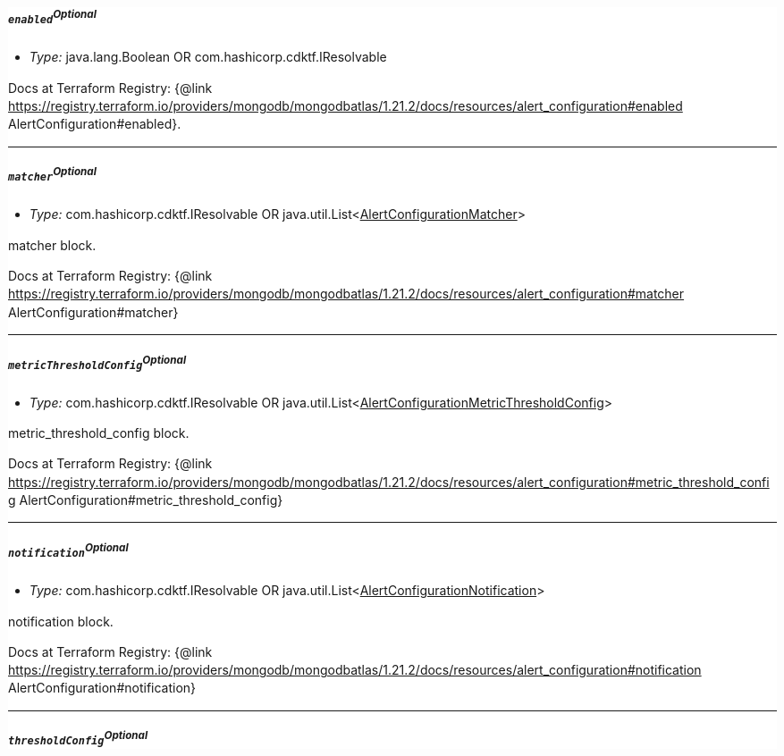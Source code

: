 ##### `enabled`<sup>Optional</sup> <a name="enabled" id="@cdktf/provider-mongodbatlas.alertConfiguration.AlertConfiguration.Initializer.parameter.enabled"></a>

- *Type:* java.lang.Boolean OR com.hashicorp.cdktf.IResolvable

Docs at Terraform Registry: {@link https://registry.terraform.io/providers/mongodb/mongodbatlas/1.21.2/docs/resources/alert_configuration#enabled AlertConfiguration#enabled}.

---

##### `matcher`<sup>Optional</sup> <a name="matcher" id="@cdktf/provider-mongodbatlas.alertConfiguration.AlertConfiguration.Initializer.parameter.matcher"></a>

- *Type:* com.hashicorp.cdktf.IResolvable OR java.util.List<<a href="#@cdktf/provider-mongodbatlas.alertConfiguration.AlertConfigurationMatcher">AlertConfigurationMatcher</a>>

matcher block.

Docs at Terraform Registry: {@link https://registry.terraform.io/providers/mongodb/mongodbatlas/1.21.2/docs/resources/alert_configuration#matcher AlertConfiguration#matcher}

---

##### `metricThresholdConfig`<sup>Optional</sup> <a name="metricThresholdConfig" id="@cdktf/provider-mongodbatlas.alertConfiguration.AlertConfiguration.Initializer.parameter.metricThresholdConfig"></a>

- *Type:* com.hashicorp.cdktf.IResolvable OR java.util.List<<a href="#@cdktf/provider-mongodbatlas.alertConfiguration.AlertConfigurationMetricThresholdConfig">AlertConfigurationMetricThresholdConfig</a>>

metric_threshold_config block.

Docs at Terraform Registry: {@link https://registry.terraform.io/providers/mongodb/mongodbatlas/1.21.2/docs/resources/alert_configuration#metric_threshold_config AlertConfiguration#metric_threshold_config}

---

##### `notification`<sup>Optional</sup> <a name="notification" id="@cdktf/provider-mongodbatlas.alertConfiguration.AlertConfiguration.Initializer.parameter.notification"></a>

- *Type:* com.hashicorp.cdktf.IResolvable OR java.util.List<<a href="#@cdktf/provider-mongodbatlas.alertConfiguration.AlertConfigurationNotification">AlertConfigurationNotification</a>>

notification block.

Docs at Terraform Registry: {@link https://registry.terraform.io/providers/mongodb/mongodbatlas/1.21.2/docs/resources/alert_configuration#notification AlertConfiguration#notification}

---

##### `thresholdConfig`<sup>Optional</sup> <a name="thresholdConfig" id="@cdktf/provider-mongodbatlas.alertConfiguration.AlertConfiguration.Initializer.parameter.thresholdConfig"></a>
